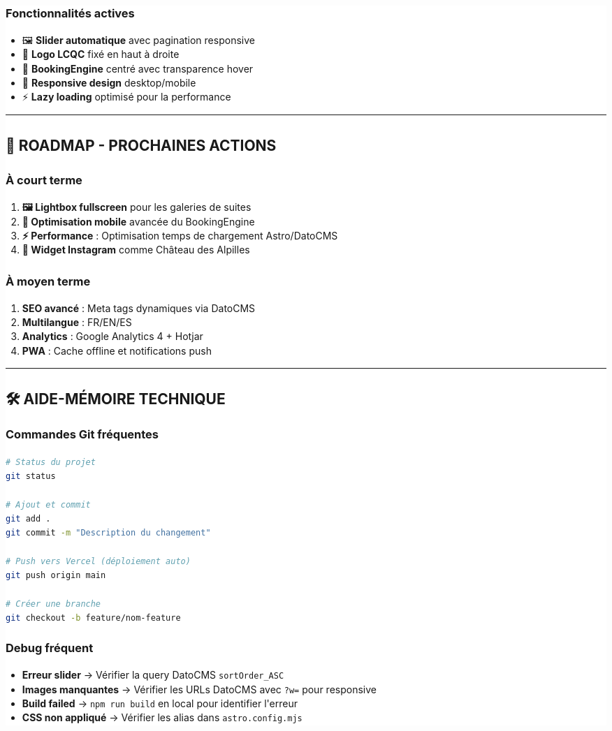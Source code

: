 ### Fonctionnalités actives
- 🖼️ **Slider automatique** avec pagination responsive
- 🏨 **Logo LCQC** fixé en haut à droite
- 🎫 **BookingEngine** centré avec transparence hover
- 📱 **Responsive design** desktop/mobile
- ⚡ **Lazy loading** optimisé pour la performance

---

## 🎯 ROADMAP - PROCHAINES ACTIONS

### À court terme
1. **🖼️ Lightbox fullscreen** pour les galeries de suites
2. **📱 Optimisation mobile** avancée du BookingEngine
3. **⚡ Performance** : Optimisation temps de chargement Astro/DatoCMS
4. **🌅 Widget Instagram** comme Château des Alpilles

### À moyen terme
1. **SEO avancé** : Meta tags dynamiques via DatoCMS
2. **Multilangue** : FR/EN/ES
3. **Analytics** : Google Analytics 4 + Hotjar
4. **PWA** : Cache offline et notifications push

---

## 🛠️ AIDE-MÉMOIRE TECHNIQUE

### Commandes Git fréquentes
```bash
# Status du projet
git status

# Ajout et commit
git add .
git commit -m "Description du changement"

# Push vers Vercel (déploiement auto)
git push origin main

# Créer une branche
git checkout -b feature/nom-feature
```

### Debug fréquent
- **Erreur slider** → Vérifier la query DatoCMS `sortOrder_ASC`
- **Images manquantes** → Vérifier les URLs DatoCMS avec `?w=` pour responsive
- **Build failed** → `npm run build` en local pour identifier l'erreur
- **CSS non appliqué** → Vérifier les alias dans `astro.config.mjs`
